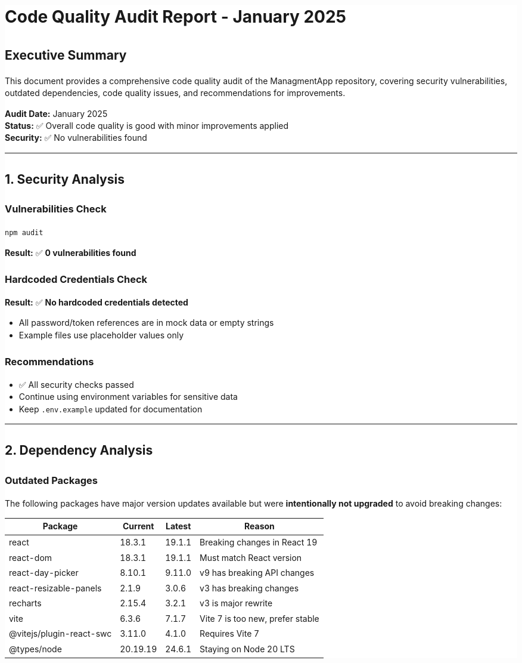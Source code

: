 # Code Quality Audit Report - January 2025

## Executive Summary

This document provides a comprehensive code quality audit of the ManagmentApp repository, covering security vulnerabilities, outdated dependencies, code quality issues, and recommendations for improvements.

**Audit Date:** January 2025  
**Status:** ✅ Overall code quality is good with minor improvements applied  
**Security:** ✅ No vulnerabilities found  

---

## 1. Security Analysis

### Vulnerabilities Check
```bash
npm audit
```
**Result:** ✅ **0 vulnerabilities found**

### Hardcoded Credentials Check
**Result:** ✅ **No hardcoded credentials detected**
- All password/token references are in mock data or empty strings
- Example files use placeholder values only

### Recommendations
- ✅ All security checks passed
- Continue using environment variables for sensitive data
- Keep `.env.example` updated for documentation

---

## 2. Dependency Analysis

### Outdated Packages

The following packages have major version updates available but were **intentionally not upgraded** to avoid breaking changes:

| Package | Current | Latest | Reason |
|---------|---------|--------|--------|
| react | 18.3.1 | 19.1.1 | Breaking changes in React 19 |
| react-dom | 18.3.1 | 19.1.1 | Must match React version |
| react-day-picker | 8.10.1 | 9.11.0 | v9 has breaking API changes |
| react-resizable-panels | 2.1.9 | 3.0.6 | v3 has breaking changes |
| recharts | 2.15.4 | 3.2.1 | v3 is major rewrite |
| vite | 6.3.6 | 7.1.7 | Vite 7 is too new, prefer stable |
| @vitejs/plugin-react-swc | 3.11.0 | 4.1.0 | Requires Vite 7 |
| @types/node | 20.19.19 | 24.6.1 | Staying on Node 20 LTS |
